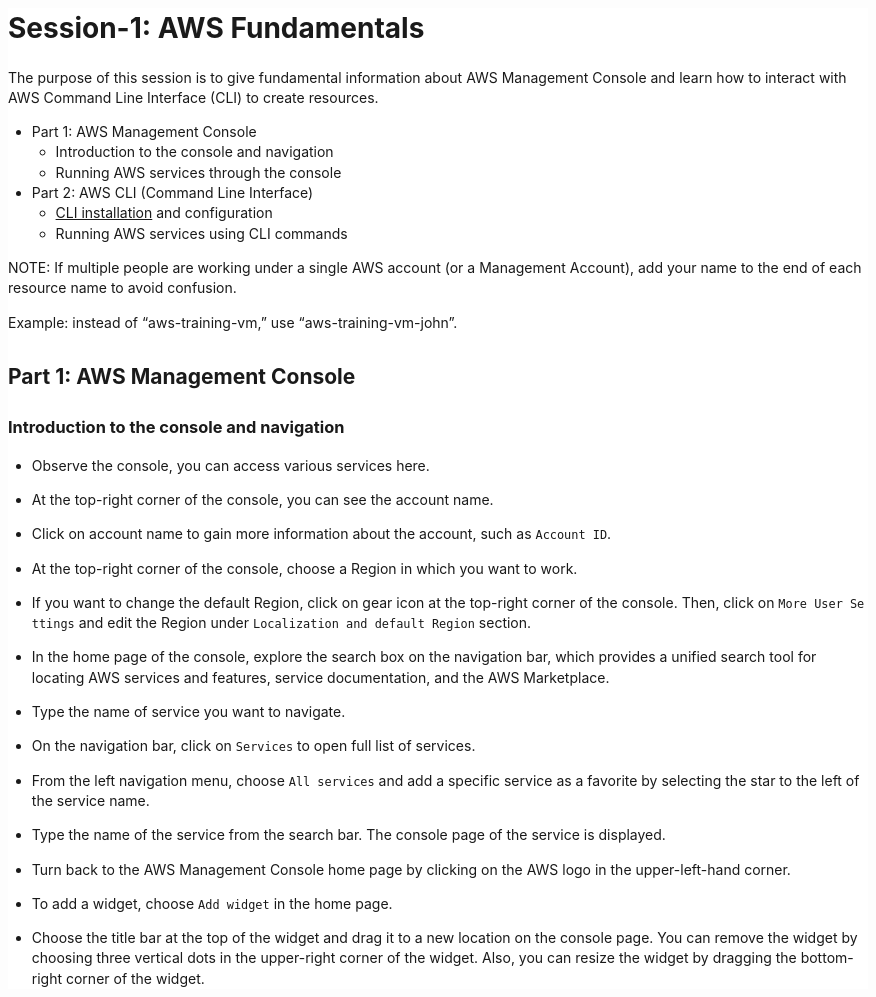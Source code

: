 # Session-1: AWS Fundamentals

The purpose of this session is to give fundamental information about AWS Management Console and learn how to
interact with AWS Command Line Interface (CLI) to create resources.

- Part 1: AWS Management Console
   - Introduction to the console and navigation
   - Running AWS services through the console
- Part 2: AWS CLI (Command Line Interface)
   - [CLI installation](https://docs.aws.amazon.com/cli/latest/userguide/getting-started-install.html) and configuration 
   - Running AWS services using CLI commands

NOTE: If multiple people are working under a single AWS account (or a Management Account), add your name to the end of each resource name to avoid confusion. 

Example: instead of “aws-training-vm,” use “aws-training-vm-john”.

## Part 1: AWS Management Console

### Introduction to the console and navigation

- Observe the console, you can access various services here.

- At the top-right corner of the console, you can see the account name.

- Click on account name to gain more information about the account, such as `Account ID`.

- At the top-right corner of the console, choose a Region in which you want to work.

- If you want to change the default Region, click on gear icon at the top-right corner of the console. Then, 
click on `More User Settings` and edit the Region under `Localization and default Region` section.

- In the home page of the console, explore the search box on the navigation bar, which provides a unified 
search tool for locating AWS services and features, service documentation, and the AWS Marketplace.

- Type the name of service you want to navigate.

- On the navigation bar, click on `Services` to open full list of services.

- From the left navigation menu, choose `All services` and add a specific service as a favorite by selecting 
the star to the left of the service name.

- Type the name of the service from the search bar. The console page of the service is displayed.

- Turn back to the AWS Management Console home page by clicking on the AWS logo in the upper-left-hand corner.

- To add a widget, choose `Add widget` in the home page.

- Choose the title bar at the top of the widget and drag it to a new location on the console page. You can 
remove the widget by choosing three vertical dots in the upper-right corner of the widget. Also, you can 
resize the widget by dragging the bottom-right corner of the widget.
